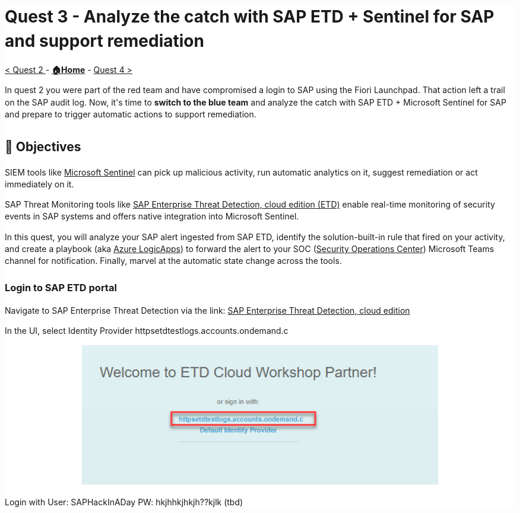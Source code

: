 # Quest 3 - Analyze the catch with SAP ETD + Sentinel for SAP and support remediation

[< Quest 2 ](quest2.md) - **[🏠Home](../README.md)** - [ Quest 4 >](quest4.md)

In quest 2 you were part of the red team and have compromised a login to SAP using the Fiori Launchpad. That action left a trail on the SAP audit log. Now, it's time to **switch to the blue team** and analyze the catch with SAP ETD + Microsoft Sentinel for SAP and prepare to trigger automatic actions to support remediation.

## 🎯 Objectives

SIEM tools like [Microsoft Sentinel](https://learn.microsoft.com/azure/sentinel/) can pick up malicious activity, run automatic analytics on it, suggest remediation or act immediately on it.

SAP Threat Monitoring tools like [SAP Enterprise Threat Detection, cloud edition (ETD)](https://help.sap.com/docs/SAP_ENTERPRISE_THREAT_DETECTION_CLOUD_EDITION/6f911d7e41744f08bde2ac486e7e6c1e/6c058b5ea95c494fbe7de7c492dcef40.html) enable real-time monitoring of security events in SAP systems and offers native integration into Microsoft Sentinel.

In this quest, you will analyze your SAP alert ingested from SAP ETD, identify the solution-built-in rule that fired on your activity, and create a playbook (aka [Azure LogicApps](https://learn.microsoft.com/azure/logic-apps/)) to forward the alert to your SOC ([Security Operations Center](https://www.microsoft.com/security/business/security-101/what-is-a-security-operations-center-soc)) Microsoft Teams channel for notification. Finally, marvel at the automatic state change across the tools.

### Login to SAP ETD portal

Navigate to SAP Enterprise Threat Detection via the link: [SAP Enterprise Threat Detection, cloud edition ](https://etd-cloud-workshop-partner-nten9gd6-monitoringapprouter.prod.monitoring.etd-cloud.cfapps.eu10-004.hana.ondemand.com/cp.portal/site?targetTenantId=9189d8d0-c3ea-4f11-a145-1a7d13e32c3d&origin=monitoring#Shell-home)

In the UI, select Identity Provider httpsetdtestlogs.accounts.ondemand.c
<p align="center" width="100%">
<img alt="Step 1" src="assets/quest3/3-40.jpg"  width="600">
</p>

Login with User: SAPHackInADay
PW: hkjhhkjhkjh??kjlk (tbd)
